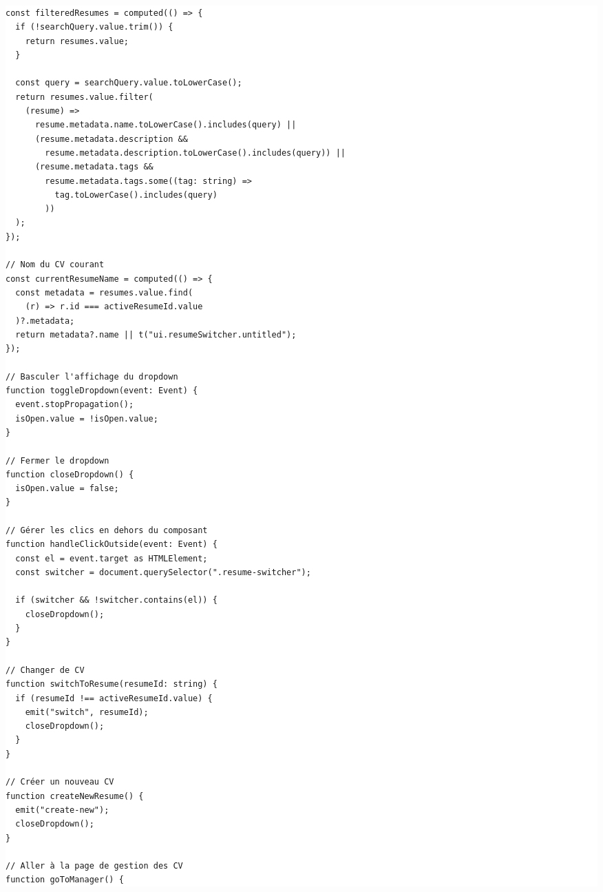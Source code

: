 ```vue
const filteredResumes = computed(() => {
  if (!searchQuery.value.trim()) {
    return resumes.value;
  }

  const query = searchQuery.value.toLowerCase();
  return resumes.value.filter(
    (resume) =>
      resume.metadata.name.toLowerCase().includes(query) ||
      (resume.metadata.description &&
        resume.metadata.description.toLowerCase().includes(query)) ||
      (resume.metadata.tags &&
        resume.metadata.tags.some((tag: string) =>
          tag.toLowerCase().includes(query)
        ))
  );
});

// Nom du CV courant
const currentResumeName = computed(() => {
  const metadata = resumes.value.find(
    (r) => r.id === activeResumeId.value
  )?.metadata;
  return metadata?.name || t("ui.resumeSwitcher.untitled");
});

// Basculer l'affichage du dropdown
function toggleDropdown(event: Event) {
  event.stopPropagation();
  isOpen.value = !isOpen.value;
}

// Fermer le dropdown
function closeDropdown() {
  isOpen.value = false;
}

// Gérer les clics en dehors du composant
function handleClickOutside(event: Event) {
  const el = event.target as HTMLElement;
  const switcher = document.querySelector(".resume-switcher");

  if (switcher && !switcher.contains(el)) {
    closeDropdown();
  }
}

// Changer de CV
function switchToResume(resumeId: string) {
  if (resumeId !== activeResumeId.value) {
    emit("switch", resumeId);
    closeDropdown();
  }
}

// Créer un nouveau CV
function createNewResume() {
  emit("create-new");
  closeDropdown();
}

// Aller à la page de gestion des CV
function goToManager() {
```